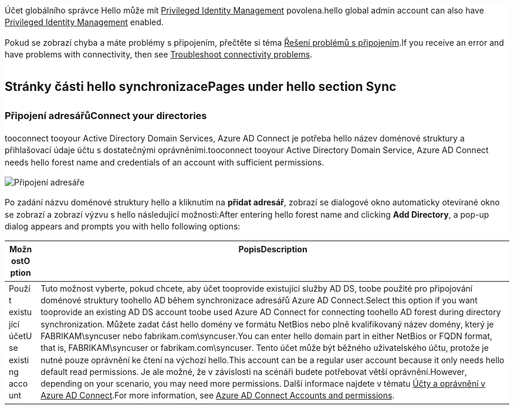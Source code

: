 <span data-ttu-id="d13df-175">Účet globálního správce Hello může mít [Privileged Identity Management](../active-directory-privileged-identity-management-getting-started.md) povolena.</span><span class="sxs-lookup"><span data-stu-id="d13df-175">hello global admin account can also have [Privileged Identity Management](../active-directory-privileged-identity-management-getting-started.md) enabled.</span></span>

<span data-ttu-id="d13df-176">Pokud se zobrazí chyba a máte problémy s připojením, přečtěte si téma [Řešení problémů s připojením](active-directory-aadconnect-troubleshoot-connectivity.md).</span><span class="sxs-lookup"><span data-stu-id="d13df-176">If you receive an error and have problems with connectivity, then see [Troubleshoot connectivity problems](active-directory-aadconnect-troubleshoot-connectivity.md).</span></span>

## <a name="pages-under-hello-section-sync"></a><span data-ttu-id="d13df-177">Stránky části hello synchronizace</span><span class="sxs-lookup"><span data-stu-id="d13df-177">Pages under hello section Sync</span></span>

### <a name="connect-your-directories"></a><span data-ttu-id="d13df-178">Připojení adresářů</span><span class="sxs-lookup"><span data-stu-id="d13df-178">Connect your directories</span></span>
<span data-ttu-id="d13df-179">tooconnect tooyour Active Directory Domain Services, Azure AD Connect je potřeba hello název doménové struktury a přihlašovací údaje účtu s dostatečnými oprávněními.</span><span class="sxs-lookup"><span data-stu-id="d13df-179">tooconnect tooyour Active Directory Domain Service, Azure AD Connect needs hello forest name and credentials of an account with sufficient permissions.</span></span>

![Připojení adresáře](./media/active-directory-aadconnect-get-started-custom/connectdir01.png)

<span data-ttu-id="d13df-181">Po zadání názvu doménové struktury hello a kliknutím na **přidat adresář**, zobrazí se dialogové okno automaticky otevírané okno se zobrazí a zobrazí výzvu s hello následující možnosti:</span><span class="sxs-lookup"><span data-stu-id="d13df-181">After entering hello forest name and clicking  **Add Directory**, a pop-up dialog appears and prompts you with hello following options:</span></span>

| <span data-ttu-id="d13df-182">Možnost</span><span class="sxs-lookup"><span data-stu-id="d13df-182">Option</span></span> | <span data-ttu-id="d13df-183">Popis</span><span class="sxs-lookup"><span data-stu-id="d13df-183">Description</span></span> |
| --- | --- |
| <span data-ttu-id="d13df-184">Použít existující účet</span><span class="sxs-lookup"><span data-stu-id="d13df-184">Use existing account</span></span> | <span data-ttu-id="d13df-185">Tuto možnost vyberte, pokud chcete, aby účet tooprovide existující služby AD DS, toobe použité pro připojování doménové struktury toohello AD během synchronizace adresářů Azure AD Connect.</span><span class="sxs-lookup"><span data-stu-id="d13df-185">Select this option if you want tooprovide an existing AD DS account toobe used Azure AD Connect for connecting toohello AD forest during directory synchronization.</span></span> <span data-ttu-id="d13df-186">Můžete zadat část hello domény ve formátu NetBios nebo plně kvalifikovaný název domény, který je FABRIKAM\syncuser nebo fabrikam.com\syncuser.</span><span class="sxs-lookup"><span data-stu-id="d13df-186">You can enter hello domain part in either NetBios or FQDN format, that is, FABRIKAM\syncuser or fabrikam.com\syncuser.</span></span> <span data-ttu-id="d13df-187">Tento účet může být běžného uživatelského účtu, protože je nutné pouze oprávnění ke čtení na výchozí hello.</span><span class="sxs-lookup"><span data-stu-id="d13df-187">This account can be a regular user account because it only needs hello default read permissions.</span></span> <span data-ttu-id="d13df-188">Je ale možné, že v závislosti na scénáři budete potřebovat větší oprávnění.</span><span class="sxs-lookup"><span data-stu-id="d13df-188">However, depending on your scenario, you may need more permissions.</span></span> <span data-ttu-id="d13df-189">Další informace najdete v tématu [Účty a oprávnění v Azure AD Connect](active-directory-aadconnect-accounts-permissions.md#create-the-ad-ds-account).</span><span class="sxs-lookup"><span data-stu-id="d13df-189">For more information, see [Azure AD Connect Accounts and permissions](active-directory-aadconnect-accounts-permissions.md#create-the-ad-ds-account).</span></span> |